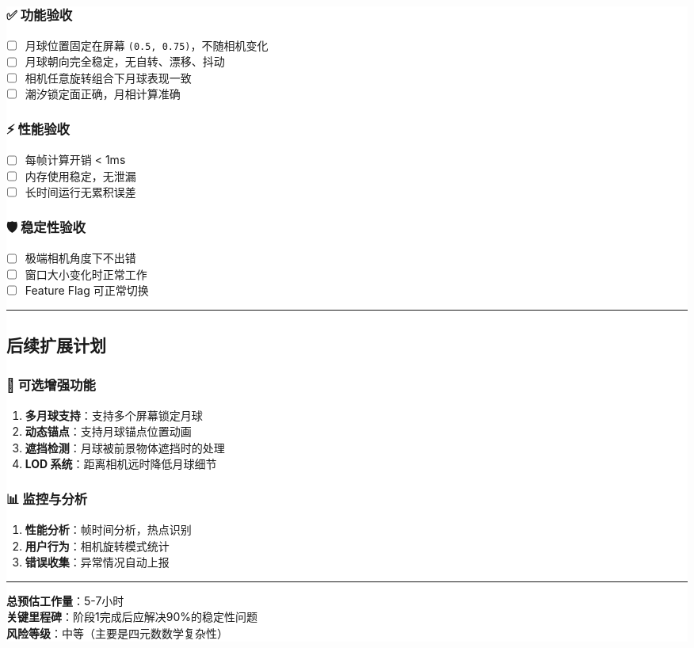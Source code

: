 ### ✅ **功能验收**
- [ ] 月球位置固定在屏幕 `(0.5, 0.75)`，不随相机变化
- [ ] 月球朝向完全稳定，无自转、漂移、抖动
- [ ] 相机任意旋转组合下月球表现一致
- [ ] 潮汐锁定面正确，月相计算准确

### ⚡ **性能验收**
- [ ] 每帧计算开销 < 1ms
- [ ] 内存使用稳定，无泄漏
- [ ] 长时间运行无累积误差

### 🛡️ **稳定性验收**
- [ ] 极端相机角度下不出错
- [ ] 窗口大小变化时正常工作
- [ ] Feature Flag 可正常切换

---

## 后续扩展计划

### 🌟 **可选增强功能**
1. **多月球支持**：支持多个屏幕锁定月球
2. **动态锚点**：支持月球锚点位置动画
3. **遮挡检测**：月球被前景物体遮挡时的处理
4. **LOD 系统**：距离相机远时降低月球细节

### 📊 **监控与分析**
1. **性能分析**：帧时间分析，热点识别
2. **用户行为**：相机旋转模式统计
3. **错误收集**：异常情况自动上报

---

**总预估工作量**：5-7小时  
**关键里程碑**：阶段1完成后应解决90%的稳定性问题  
**风险等级**：中等（主要是四元数数学复杂性）

